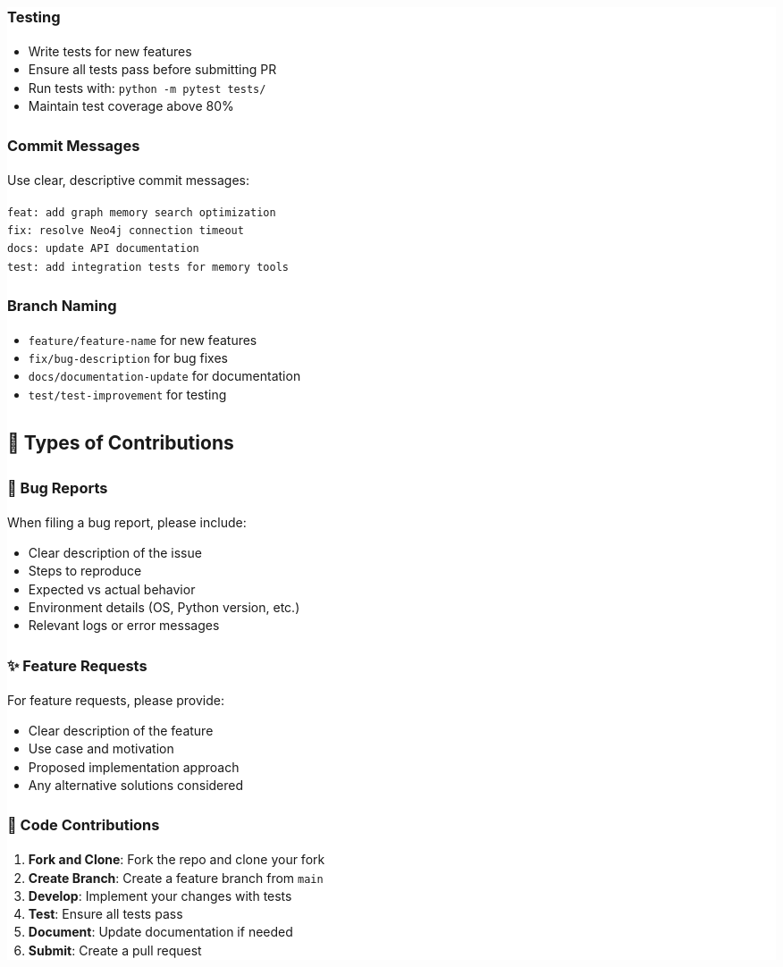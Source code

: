 ### Testing

- Write tests for new features
- Ensure all tests pass before submitting PR
- Run tests with: `python -m pytest tests/`
- Maintain test coverage above 80%

### Commit Messages

Use clear, descriptive commit messages:

```
feat: add graph memory search optimization
fix: resolve Neo4j connection timeout
docs: update API documentation
test: add integration tests for memory tools
```

### Branch Naming

- `feature/feature-name` for new features
- `fix/bug-description` for bug fixes
- `docs/documentation-update` for documentation
- `test/test-improvement` for testing

## 📝 Types of Contributions

### 🐛 Bug Reports

When filing a bug report, please include:

- Clear description of the issue
- Steps to reproduce
- Expected vs actual behavior
- Environment details (OS, Python version, etc.)
- Relevant logs or error messages

### ✨ Feature Requests

For feature requests, please provide:

- Clear description of the feature
- Use case and motivation
- Proposed implementation approach
- Any alternative solutions considered

### 🔧 Code Contributions

1. **Fork and Clone**: Fork the repo and clone your fork
2. **Create Branch**: Create a feature branch from `main`
3. **Develop**: Implement your changes with tests
4. **Test**: Ensure all tests pass
5. **Document**: Update documentation if needed
6. **Submit**: Create a pull request

